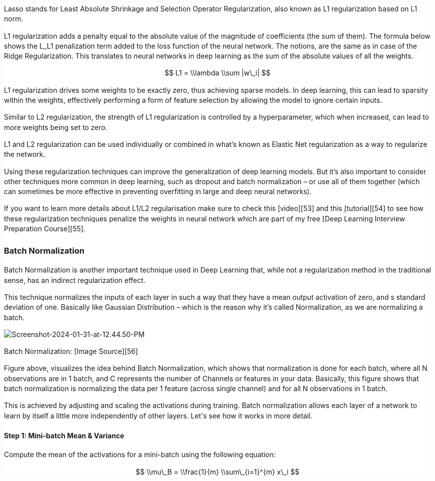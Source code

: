 Lasso stands for Least Absolute Shrinkage and Selection Operator Regularization, also known as L1 regularization based on L1 norm.

L1 regularization adds a penalty equal to the absolute value of the magnitude of coefficients (the sum of them). The formula below shows the L\_L1 penalization term added to the loss function of the neural network. The notions, are the same as in case of the Ridge Regularization. This translates to neural networks in deep learning as the sum of the absolute values of all the weights.

$$ L1 = \\lambda \\sum |w\_i| $$

L1 regularization drives some weights to be exactly zero, thus achieving sparse models. In deep learning, this can lead to sparsity within the weights, effectively performing a form of feature selection by allowing the model to ignore certain inputs.

Similar to L2 regularization, the strength of L1 regularization is controlled by a hyperparameter, which when increased, can lead to more weights being set to zero.

L1 and L2 regularization can be used individually or combined in what’s known as Elastic Net regularization as a way to regularize the network.

Using these regularization techniques can improve the generalization of deep learning models. But it’s also important to consider other techniques more common in deep learning, such as dropout and batch normalization – or use all of them together (which can sometimes be more effective in preventing overfitting in large and deep neural networks).

If you want to learn more details about L1/L2 regularisation make sure to check this [video][53] and this [tutorial][54] to see how these regularization techniques penalize the weights in neural network which are part of my free [Deep Learning Interview Preparation Course][55].

### **Batch Normalization**

Batch Normalization is another important technique used in Deep Learning that, while not a regularization method in the traditional sense, has an indirect regularization effect.

This technique normalizes the inputs of each layer in such a way that they have a mean output activation of zero, and s standard deviation of one. Basically like Gaussian Distribution – which is the reason why it’s called Normalization, as we are normalizing a batch.

![Screenshot-2024-01-31-at-12.44.50-PM](https://www.freecodecamp.org/news/content/images/2024/01/Screenshot-2024-01-31-at-12.44.50-PM.png)

Batch Normalization: [Image Source][56]

Figure above, visualizes the idea behind Batch Normalization, which shows that normalization is done for each batch, where all N observations are in 1 batch, and C represents the number of Channels or features in your data. Basically, this figure shows that batch normalization is normalizing the data per 1 feature (across single channel) and for all N observations in 1 batch.

This is achieved by adjusting and scaling the activations during training. Batch normalization allows each layer of a network to learn by itself a little more independently of other layers. Let's see how it works in more detail.

#### Step 1: Mini-batch Mean & Variance

Compute the mean of the activations for a mini-batch using the following equation:

$$ \\mu\_B = \\frac{1}{m} \\sum\_{i=1}^{m} x\_i $$
